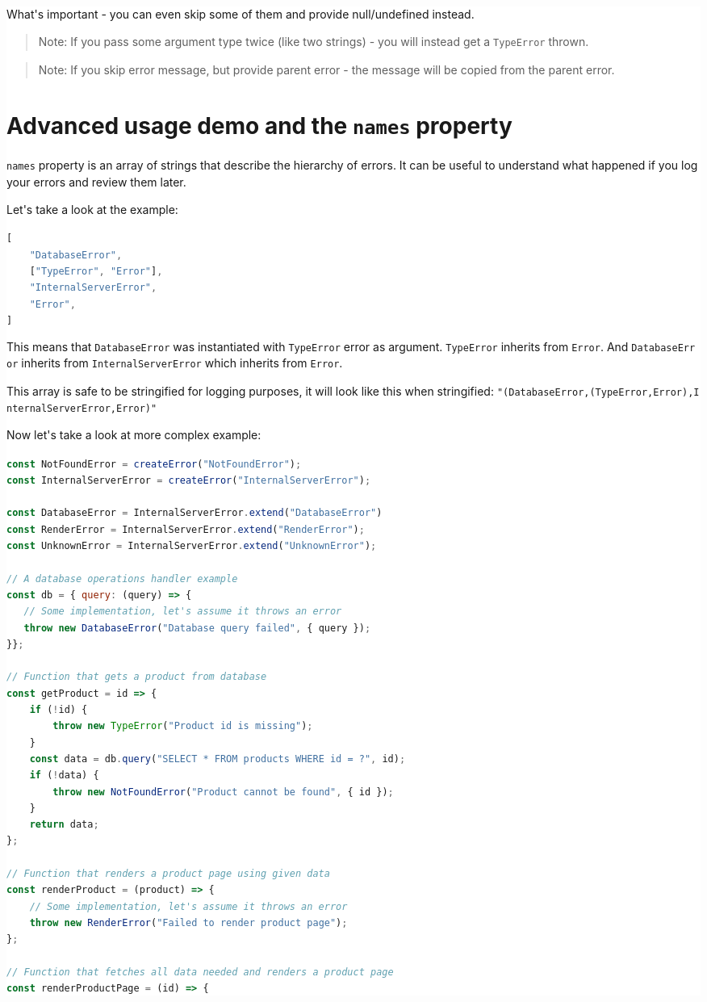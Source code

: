 What's important - you can even skip some of them and provide null/undefined instead.

> Note: If you pass some argument type twice (like two strings) - you will instead get a `TypeError` thrown.

> Note: If you skip error message, but provide parent error - the message will be copied from the parent error.

# Advanced usage demo and the `names` property

`names` property is an array of strings that describe the hierarchy of errors. It can be useful to understand what
happened if you log your errors and review them later.

Let's take a look at the example:
```javascript
[
    "DatabaseError",
    ["TypeError", "Error"],
    "InternalServerError",
    "Error",
]
```

This means that `DatabaseError` was instantiated with `TypeError` error as argument. `TypeError` inherits from `Error`.
And `DatabaseError` inherits from `InternalServerError` which inherits from `Error`.

This array is safe to be stringified for logging purposes, it will look like this when stringified:
`"(DatabaseError,(TypeError,Error),InternalServerError,Error)"`

Now let's take a look at more complex example:

```javascript
const NotFoundError = createError("NotFoundError");
const InternalServerError = createError("InternalServerError");

const DatabaseError = InternalServerError.extend("DatabaseError")
const RenderError = InternalServerError.extend("RenderError");
const UnknownError = InternalServerError.extend("UnknownError");

// A database operations handler example
const db = { query: (query) => {
   // Some implementation, let's assume it throws an error
   throw new DatabaseError("Database query failed", { query });
}};

// Function that gets a product from database
const getProduct = id => {
    if (!id) {
        throw new TypeError("Product id is missing");
    }
    const data = db.query("SELECT * FROM products WHERE id = ?", id);
    if (!data) {
        throw new NotFoundError("Product cannot be found", { id });
    }
    return data;
};

// Function that renders a product page using given data
const renderProduct = (product) => {
    // Some implementation, let's assume it throws an error
    throw new RenderError("Failed to render product page");
};

// Function that fetches all data needed and renders a product page
const renderProductPage = (id) => {
```